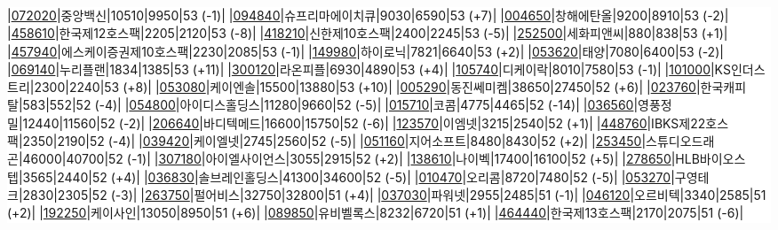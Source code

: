 |[072020](https://finance.daum.net/quotes/A072020)|중앙백신|10510|9950|53 (-1)|
|[094840](https://finance.daum.net/quotes/A094840)|슈프리마에이치큐|9030|6590|53 (+7)|
|[004650](https://finance.daum.net/quotes/A004650)|창해에탄올|9200|8910|53 (-2)|
|[458610](https://finance.daum.net/quotes/A458610)|한국제12호스팩|2205|2120|53 (-8)|
|[418210](https://finance.daum.net/quotes/A418210)|신한제10호스팩|2400|2245|53 (-5)|
|[252500](https://finance.daum.net/quotes/A252500)|세화피앤씨|880|838|53 (+1)|
|[457940](https://finance.daum.net/quotes/A457940)|에스케이증권제10호스팩|2230|2085|53 (-1)|
|[149980](https://finance.daum.net/quotes/A149980)|하이로닉|7821|6640|53 (+2)|
|[053620](https://finance.daum.net/quotes/A053620)|태양|7080|6400|53 (-2)|
|[069140](https://finance.daum.net/quotes/A069140)|누리플랜|1834|1385|53 (+11)|
|[300120](https://finance.daum.net/quotes/A300120)|라온피플|6930|4890|53 (+4)|
|[105740](https://finance.daum.net/quotes/A105740)|디케이락|8010|7580|53 (-1)|
|[101000](https://finance.daum.net/quotes/A101000)|KS인더스트리|2300|2240|53 (+8)|
|[053080](https://finance.daum.net/quotes/A053080)|케이엔솔|15500|13880|53 (+10)|
|[005290](https://finance.daum.net/quotes/A005290)|동진쎄미켐|38650|27450|52 (+6)|
|[023760](https://finance.daum.net/quotes/A023760)|한국캐피탈|583|552|52 (-4)|
|[054800](https://finance.daum.net/quotes/A054800)|아이디스홀딩스|11280|9660|52 (-5)|
|[015710](https://finance.daum.net/quotes/A015710)|코콤|4775|4465|52 (-14)|
|[036560](https://finance.daum.net/quotes/A036560)|영풍정밀|12440|11560|52 (-2)|
|[206640](https://finance.daum.net/quotes/A206640)|바디텍메드|16600|15750|52 (-6)|
|[123570](https://finance.daum.net/quotes/A123570)|이엠넷|3215|2540|52 (+1)|
|[448760](https://finance.daum.net/quotes/A448760)|IBKS제22호스팩|2350|2190|52 (-4)|
|[039420](https://finance.daum.net/quotes/A039420)|케이엘넷|2745|2560|52 (-5)|
|[051160](https://finance.daum.net/quotes/A051160)|지어소프트|8480|8430|52 (+2)|
|[253450](https://finance.daum.net/quotes/A253450)|스튜디오드래곤|46000|40700|52 (-1)|
|[307180](https://finance.daum.net/quotes/A307180)|아이엘사이언스|3055|2915|52 (+2)|
|[138610](https://finance.daum.net/quotes/A138610)|나이벡|17400|16100|52 (+5)|
|[278650](https://finance.daum.net/quotes/A278650)|HLB바이오스텝|3565|2440|52 (+4)|
|[036830](https://finance.daum.net/quotes/A036830)|솔브레인홀딩스|41300|34600|52 (-5)|
|[010470](https://finance.daum.net/quotes/A010470)|오리콤|8720|7480|52 (-5)|
|[053270](https://finance.daum.net/quotes/A053270)|구영테크|2830|2305|52 (-3)|
|[263750](https://finance.daum.net/quotes/A263750)|펄어비스|32750|32800|51 (+4)|
|[037030](https://finance.daum.net/quotes/A037030)|파워넷|2955|2485|51 (-1)|
|[046120](https://finance.daum.net/quotes/A046120)|오르비텍|3340|2585|51 (+2)|
|[192250](https://finance.daum.net/quotes/A192250)|케이사인|13050|8950|51 (+6)|
|[089850](https://finance.daum.net/quotes/A089850)|유비벨록스|8232|6720|51 (+1)|
|[464440](https://finance.daum.net/quotes/A464440)|한국제13호스팩|2170|2075|51 (-6)|